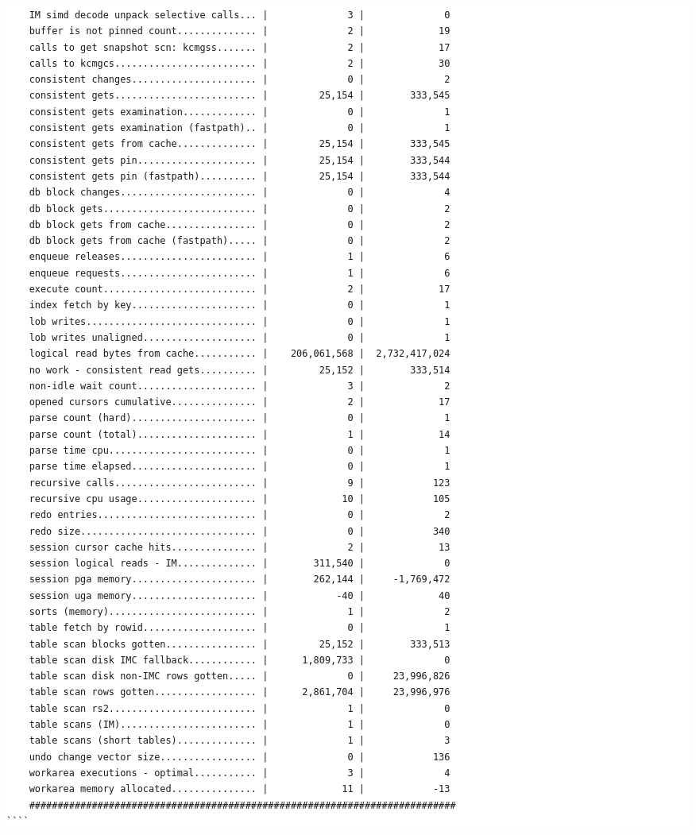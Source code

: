         IM simd decode unpack selective calls... |              3 |              0
        buffer is not pinned count.............. |              2 |             19
        calls to get snapshot scn: kcmgss....... |              2 |             17
        calls to kcmgcs......................... |              2 |             30
        consistent changes...................... |              0 |              2
        consistent gets......................... |         25,154 |        333,545
        consistent gets examination............. |              0 |              1
        consistent gets examination (fastpath).. |              0 |              1
        consistent gets from cache.............. |         25,154 |        333,545
        consistent gets pin..................... |         25,154 |        333,544
        consistent gets pin (fastpath).......... |         25,154 |        333,544
        db block changes........................ |              0 |              4
        db block gets........................... |              0 |              2
        db block gets from cache................ |              0 |              2
        db block gets from cache (fastpath)..... |              0 |              2
        enqueue releases........................ |              1 |              6
        enqueue requests........................ |              1 |              6
        execute count........................... |              2 |             17
        index fetch by key...................... |              0 |              1
        lob writes.............................. |              0 |              1
        lob writes unaligned.................... |              0 |              1
        logical read bytes from cache........... |    206,061,568 |  2,732,417,024
        no work - consistent read gets.......... |         25,152 |        333,514
        non-idle wait count..................... |              3 |              2
        opened cursors cumulative............... |              2 |             17
        parse count (hard)...................... |              0 |              1
        parse count (total)..................... |              1 |             14
        parse time cpu.......................... |              0 |              1
        parse time elapsed...................... |              0 |              1
        recursive calls......................... |              9 |            123
        recursive cpu usage..................... |             10 |            105
        redo entries............................ |              0 |              2
        redo size............................... |              0 |            340
        session cursor cache hits............... |              2 |             13
        session logical reads - IM.............. |        311,540 |              0
        session pga memory...................... |        262,144 |     -1,769,472
        session uga memory...................... |            -40 |             40
        sorts (memory).......................... |              1 |              2
        table fetch by rowid.................... |              0 |              1
        table scan blocks gotten................ |         25,152 |        333,513
        table scan disk IMC fallback............ |      1,809,733 |              0
        table scan disk non-IMC rows gotten..... |              0 |     23,996,826
        table scan rows gotten.................. |      2,861,704 |     23,996,976
        table scan rs2.......................... |              1 |              0
        table scans (IM)........................ |              1 |              0
        table scans (short tables).............. |              1 |              3
        undo change vector size................. |              0 |            136
        workarea executions - optimal........... |              3 |              4
        workarea memory allocated............... |             11 |            -13
        ###########################################################################
    ````

